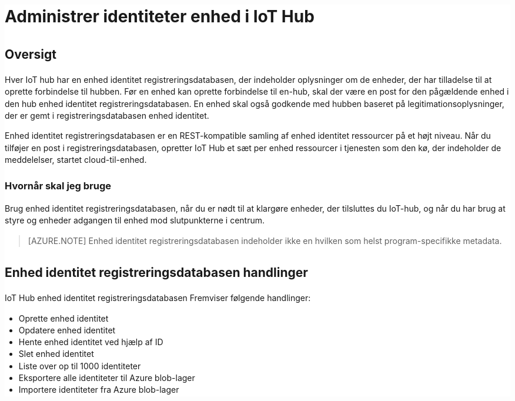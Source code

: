 <properties
 pageTitle="Udvikler vejledning - enhed identitet registreringsdatabasen | Microsoft Azure"
 description="Azure IoT Hub udvikler vejledning - beskrivelse af enhed identitet registreringsdatabasen og hvordan du kan bruge det til at administrere dine enheder"
 services="iot-hub"
 documentationCenter=".net"
 authors="dominicbetts"
 manager="timlt"
 editor=""/>

<tags
 ms.service="iot-hub"
 ms.devlang="multiple"
 ms.topic="article"
 ms.tgt_pltfrm="na"
 ms.workload="na"
 ms.date="09/30/2016" 
 ms.author="dobett"/>

# <a name="manage-device-identities-in-iot-hub"></a>Administrer identiteter enhed i IoT Hub

## <a name="overview"></a>Oversigt

Hver IoT hub har en enhed identitet registreringsdatabasen, der indeholder oplysninger om de enheder, der har tilladelse til at oprette forbindelse til hubben. Før en enhed kan oprette forbindelse til en-hub, skal der være en post for den pågældende enhed i den hub enhed identitet registreringsdatabasen. En enhed skal også godkende med hubben baseret på legitimationsoplysninger, der er gemt i registreringsdatabasen enhed identitet.

Enhed identitet registreringsdatabasen er en REST-kompatible samling af enhed identitet ressourcer på et højt niveau. Når du tilføjer en post i registreringsdatabasen, opretter IoT Hub et sæt per enhed ressourcer i tjenesten som den kø, der indeholder de meddelelser, startet cloud-til-enhed.

### <a name="when-to-use"></a>Hvornår skal jeg bruge

Brug enhed identitet registreringsdatabasen, når du er nødt til at klargøre enheder, der tilsluttes du IoT-hub, og når du har brug at styre og enheder adgangen til enhed mod slutpunkterne i centrum.

> [AZURE.NOTE] Enhed identitet registreringsdatabasen indeholder ikke en hvilken som helst program-specifikke metadata.

## <a name="device-identity-registry-operations"></a>Enhed identitet registreringsdatabasen handlinger

IoT Hub enhed identitet registreringsdatabasen Fremviser følgende handlinger:

* Oprette enhed identitet
* Opdatere enhed identitet
* Hente enhed identitet ved hjælp af ID
* Slet enhed identitet
* Liste over op til 1000 identiteter
* Eksportere alle identiteter til Azure blob-lager
* Importere identiteter fra Azure blob-lager


[lnk-endpoints]: iot-hub-devguide-endpoints.md
[lnk-quotas]: iot-hub-devguide-quotas-throttling.md
[lnk-sdks]: iot-hub-devguide-sdks.md
[lnk-query]: iot-hub-devguide-query-language.md
[lnk-devguide-mqtt]: iot-hub-mqtt-support.md
[lnk-resource-provider-apis]: https://msdn.microsoft.com/library/mt548492.aspx
[lnk-guidance-provisioning]: iot-hub-devguide-identity-registry.md#device-provisioning
[lnk-guidance-heartbeat]: iot-hub-devguide-identity-registry.md#device-heartbeat
[lnk-rfc7232]: https://tools.ietf.org/html/rfc7232
[lnk-bulk-identity]: iot-hub-bulk-identity-mgmt.md
[lnk-export]: iot-hub-devguide-identity-registry.md#import-and-export-device-identities
[lnk-devguide-opmon]: iot-hub-operations-monitoring.md
[lnk-devguide-security]: iot-hub-devguide-security.md
[lnk-devguide-device-twins]: iot-hub-devguide-device-twins.md
[lnk-devguide-directmethods]: iot-hub-devguide-direct-methods.md
[lnk-devguide-jobs]: iot-hub-devguide-jobs.md
[lnk-getstarted-tutorial]: iot-hub-csharp-csharp-getstarted.md